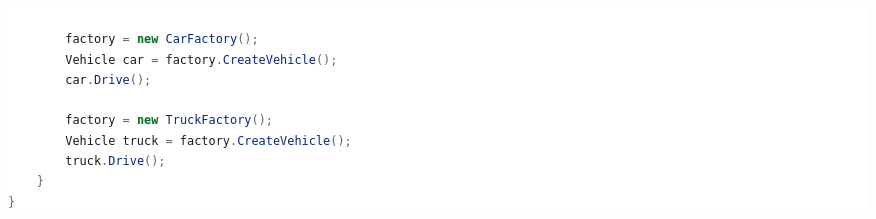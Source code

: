 ```csharp

        factory = new CarFactory();
        Vehicle car = factory.CreateVehicle();
        car.Drive();

        factory = new TruckFactory();
        Vehicle truck = factory.CreateVehicle();
        truck.Drive();
    }
}
```
